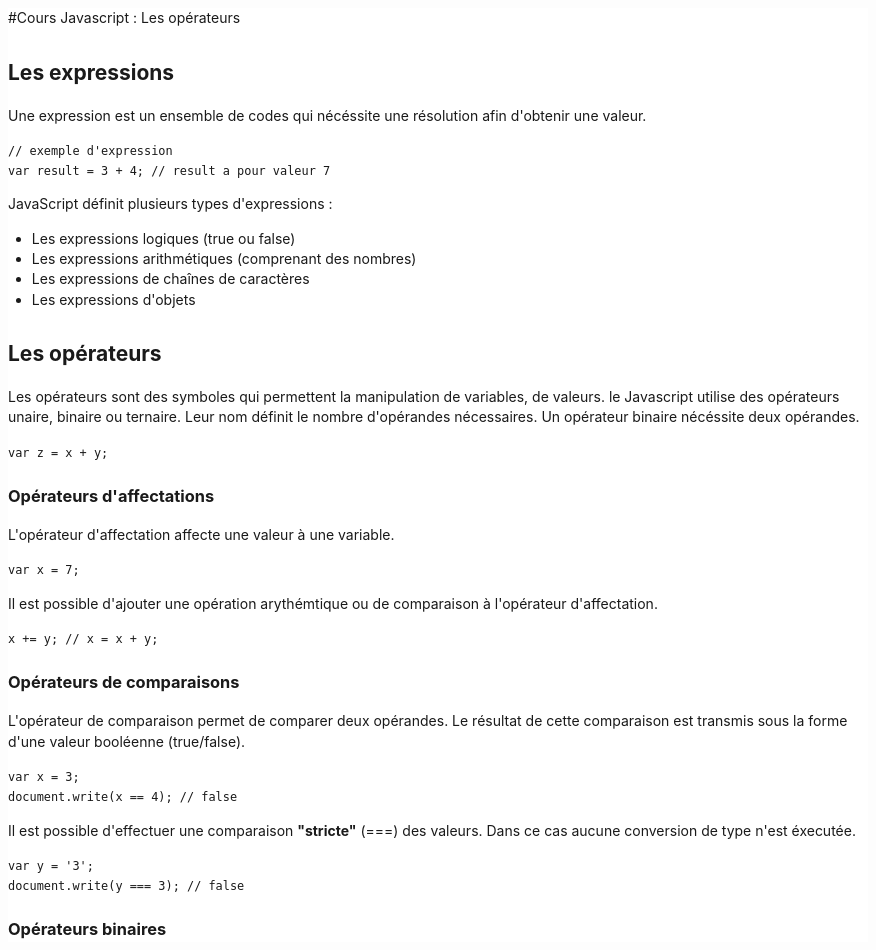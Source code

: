 #Cours Javascript : Les opérateurs

## Les expressions

Une expression est un ensemble de codes qui nécéssite une résolution afin d'obtenir une valeur.

```
// exemple d'expression
var result = 3 + 4; // result a pour valeur 7
```
JavaScript définit plusieurs types d'expressions :  
- Les expressions logiques (true ou false)
- Les expressions arithmétiques (comprenant des nombres)
- Les expressions de chaînes de caractères
- Les expressions d'objets

## Les opérateurs

Les opérateurs sont des symboles qui permettent la manipulation de variables, de valeurs.
le Javascript utilise des opérateurs unaire, binaire ou ternaire. Leur nom définit le nombre d'opérandes nécessaires. Un opérateur binaire nécéssite deux opérandes.
```
var z = x + y;
```
### Opérateurs d'affectations
L'opérateur d'affectation affecte une valeur à une variable.

```
var x = 7;
```

Il est possible d'ajouter une opération arythémtique ou de comparaison à l'opérateur d'affectation.

```
x += y; // x = x + y;
```

### Opérateurs de comparaisons

L'opérateur de comparaison permet de comparer deux opérandes. Le résultat de cette comparaison est transmis sous la forme d'une valeur booléenne (true/false).

```
var x = 3;  
document.write(x == 4); // false  
```

Il est possible d'effectuer une comparaison **"stricte"** (===) des valeurs. Dans ce cas aucune conversion de type n'est éxecutée.

```
var y = '3';
document.write(y === 3); // false  
```

### Opérateurs binaires

